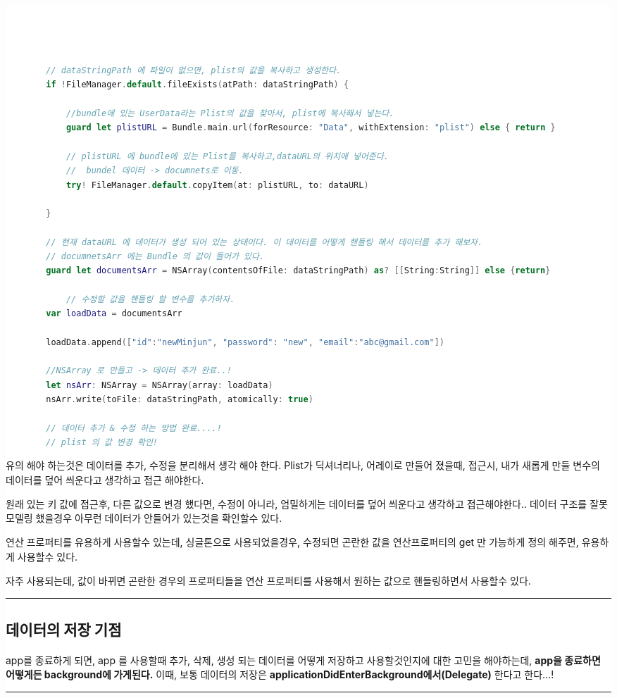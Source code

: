 ```swift
        

        
        
        // dataStringPath 에 파일이 없으면, plist의 값을 복사하고 생성한다.
        if !FileManager.default.fileExists(atPath: dataStringPath) {
            
            //bundle에 있는 UserData라는 Plist의 값을 찾아서, plist에 복사해서 넣는다.
            guard let plistURL = Bundle.main.url(forResource: "Data", withExtension: "plist") else { return }
            
            // plistURL 에 bundle에 있는 Plist를 복사하고,dataURL의 위치에 넣어준다.
            //  bundel 데이터 -> documnets로 이동.
            try! FileManager.default.copyItem(at: plistURL, to: dataURL)
            
        }
        
        // 현재 dataURL 에 데이터가 생성 되어 있는 상태이다. 이 데이터를 어떻게 핸들링 해서 데이터를 추가 해보자.
        // documnetsArr 에는 Bundle 의 값이 들어가 있다.
        guard let documentsArr = NSArray(contentsOfFile: dataStringPath) as? [[String:String]] else {return}
        
			// 수정할 값을 핸들링 할 변수를 추가하자.
        var loadData = documentsArr
        
        loadData.append(["id":"newMinjun", "password": "new", "email":"abc@gmail.com"])
        
        //NSArray 로 만들고 -> 데이터 추가 완료..!
        let nsArr: NSArray = NSArray(array: loadData)
        nsArr.write(toFile: dataStringPath, atomically: true)
        
        // 데이터 추가 & 수정 하는 방법 완료....!
        // plist 의 값 변경 확인!


```

유의 해야 하는것은 데이터를 추가, 수정을 분리해서 생각 해야 한다. Plist가 딕셔너리나, 어레이로 만들어 졌을때, 접근시, 내가 새롭게 만들 변수의 데이터를 덮어 씌운다고 생각하고 접근 해야한다.
 
원래 있는 키 값에 접근후, 다른 값으로 변경 했다면, 수정이 아니라, 엄밀하게는 데이터를 덮어 씌운다고 생각하고 접근해야한다.. 데이터 구조를 잘못 모델링 했을경우 아무런 데이터가 안들어가 있는것을 확인할수 있다. 
 
연산 프로퍼티를 유용하게 사용할수 있는데, 싱글톤으로 사용되었을경우, 수정되면 곤란한 값을 연산프로퍼티의 get 만 가능하게 정의 해주면, 유용하게 사용할수 있다.
 
자주 사용되는데, 값이 바뀌면 곤란한 경우의 프로퍼티들을 연산 프로퍼티를 사용해서 원하는 값으로 핸들링하면서 사용할수 있다.

---

## 데이터의 저장 기점

app를 종료하게 되면, app 를 사용할때 추가, 삭제, 생성 되는 데이터를 어떻게 저장하고 사용할것인지에 대한 고민을 해야하는데, **app을 종료하면 어떻게든 background에 가게된다.** 이때, 보통 데이터의 저장은 **applicationDidEnterBackground에서(Delegate)** 한다고 한다...!

---